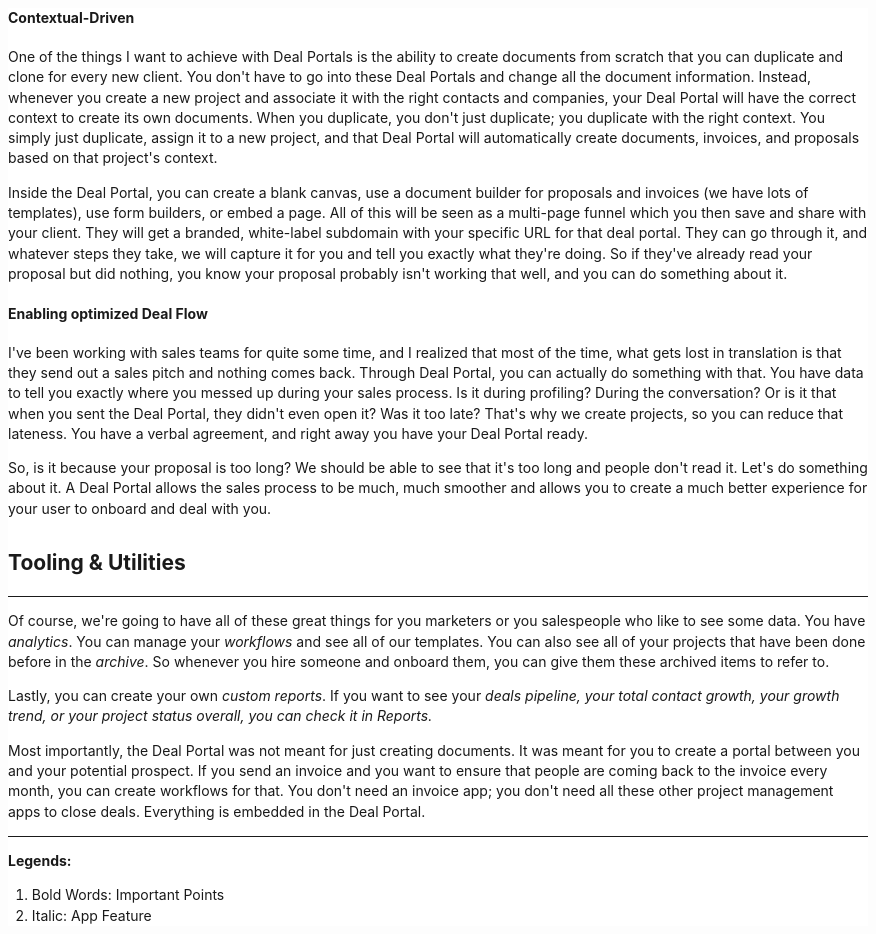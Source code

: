#### Contextual-Driven
One of the things I want to achieve with Deal Portals is the ability to create documents from scratch that you can duplicate and clone for every new client. You don't have to go into these Deal Portals and change all the document information. Instead, whenever you create a new project and associate it with the right contacts and companies, your Deal Portal will have the correct context to create its own documents. When you duplicate, you don't just duplicate; you duplicate with the right context. You simply just duplicate, assign it to a new project, and that Deal Portal will automatically create documents, invoices, and proposals based on that project's context.

Inside the Deal Portal, you can create a blank canvas, use a document builder for proposals and invoices (we have lots of templates), use form builders, or embed a page. All of this will be seen as a multi-page funnel which you then save and share with your client. They will get a branded, white-label subdomain with your specific URL for that deal portal. They can go through it, and whatever steps they take, we will capture it for you and tell you exactly what they're doing. So if they've already read your proposal but did nothing, you know your proposal probably isn't working that well, and you can do something about it.

#### Enabling optimized Deal Flow
I've been working with sales teams for quite some time, and I realized that most of the time, what gets lost in translation is that they send out a sales pitch and nothing comes back. Through Deal Portal, you can actually do something with that. You have data to tell you exactly where you messed up during your sales process. Is it during profiling? During the conversation? Or is it that when you sent the Deal Portal, they didn't even open it? Was it too late? That's why we create projects, so you can reduce that lateness. You have a verbal agreement, and right away you have your Deal Portal ready.

So, is it because your proposal is too long? We should be able to see that it's too long and people don't read it. Let's do something about it. A Deal Portal allows the sales process to be much, much smoother and allows you to create a much better experience for your user to onboard and deal with you.




## Tooling & Utilities
----
Of course, we're going to have all of these great things for you marketers or you salespeople who like to see some data. You have *analytics*. You can manage your *workflows* and see all of our templates. You can also see all of your projects that have been done before in the *archive*. So whenever you hire someone and onboard them, you can give them these archived items to refer to.

Lastly, you can create your own *custom reports*. If you want to see your *deals pipeline, your total contact growth, your growth trend, or your project status overall, you can check it in Reports.*

Most importantly, the Deal Portal was not meant for just creating documents. It was meant for you to create a portal between you and your potential prospect. If you send an invoice and you want to ensure that people are coming back to the invoice every month, you can create workflows for that. You don't need an invoice app; you don't need all these other project management apps to close deals. Everything is embedded in the Deal Portal.

---
**Legends:**
1. Bold Words: Important Points
2. Italic: App Feature